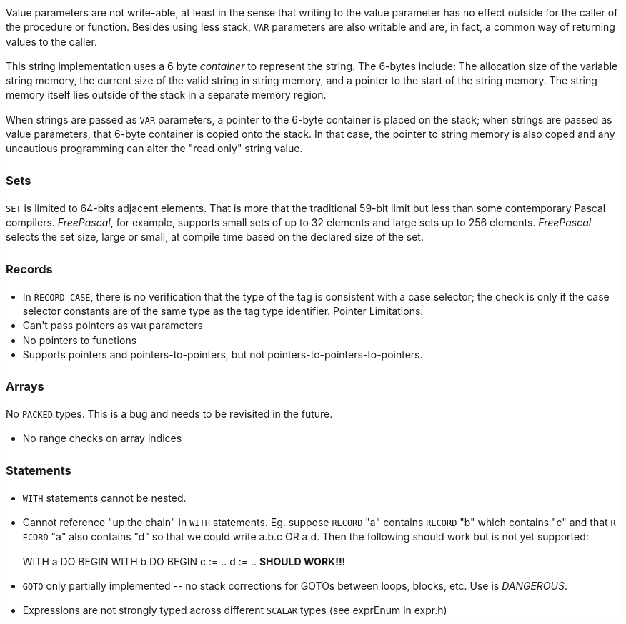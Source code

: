 Value parameters are not write-able, at least in the sense that writing to the value parameter has no effect outside for the caller of the procedure or function.  Besides using less stack, `VAR` parameters are also writable and are, in fact, a common way of returning values to the caller.

This string implementation uses a 6 byte *container* to represent the string.  The 6-bytes include:  The allocation size of the variable string memory, the current size of the valid string in string memory, and a pointer to the start of the string memory.  The string memory itself lies outside of the stack in a separate memory region.

When strings are passed as `VAR` parameters, a pointer to the 6-byte container is placed on the stack; when strings are passed as value parameters, that 6-byte container is copied onto the stack.  In that case, the pointer to string memory is also coped and any uncautious programming can alter the "read only" string value.

### Sets

`SET` is limited to 64-bits adjacent elements. That is more that the traditional 59-bit limit but less than some contemporary Pascal compilers.  *FreePascal*, for example, supports small sets of up to 32 elements and large sets up to 256 elements.  *FreePascal* selects the set size, large or small, at compile time based on the declared size of the set.

### Records

- In `RECORD CASE`, there is no verification that the type of the tag is consistent with a case selector; the check is only if the case selector constants are of the same type as the tag type identifier.
Pointer Limitations.
- Can't pass pointers as `VAR` parameters
- No pointers to functions
- Supports pointers and pointers-to-pointers, but not pointers-to-pointers-to-pointers.

### Arrays

No `PACKED` types.  This is a bug and needs to be revisited in the future.

- No range checks on array indices

### Statements

- `WITH` statements cannot be nested.
- Cannot reference "up the chain" in `WITH` statements.  Eg. suppose `RECORD` "a" contains `RECORD` "b" which contains "c" and that `RECORD` "a" also contains "d" so that we could write a.b.c OR a.d.  Then the following should work but is not yet supported:

    WITH a DO
    BEGIN
       WITH b DO
       BEGIN
         c := ..
         d := ..  **SHOULD WORK!!!**

- `GOTO` only partially implemented -- no stack corrections for GOTOs between loops, blocks, etc.  Use is *DANGEROUS*.
- Expressions are not strongly typed across different `SCALAR` types (see exprEnum in expr.h)
